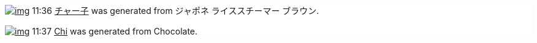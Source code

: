 [![img](http://www.deviantsart.com/kd9kaj.png)](http://www.barcodekanojo.com/kanojo/3077041/%E3%83%81%E3%83%A3%E3%83%BC%E5%AD%90) 11:36 [チャー子](http://www.barcodekanojo.com/kanojo/3077041/%E3%83%81%E3%83%A3%E3%83%BC%E5%AD%90) was generated from ジャポネ ライススチーマー ブラウン.

[![img](http://www.deviantsart.com/3vfm43v.png)](http://www.barcodekanojo.com/kanojo/3077042/Chi) 11:37 [Chi](http://www.barcodekanojo.com/kanojo/3077042/Chi) was generated from Chocolate.

